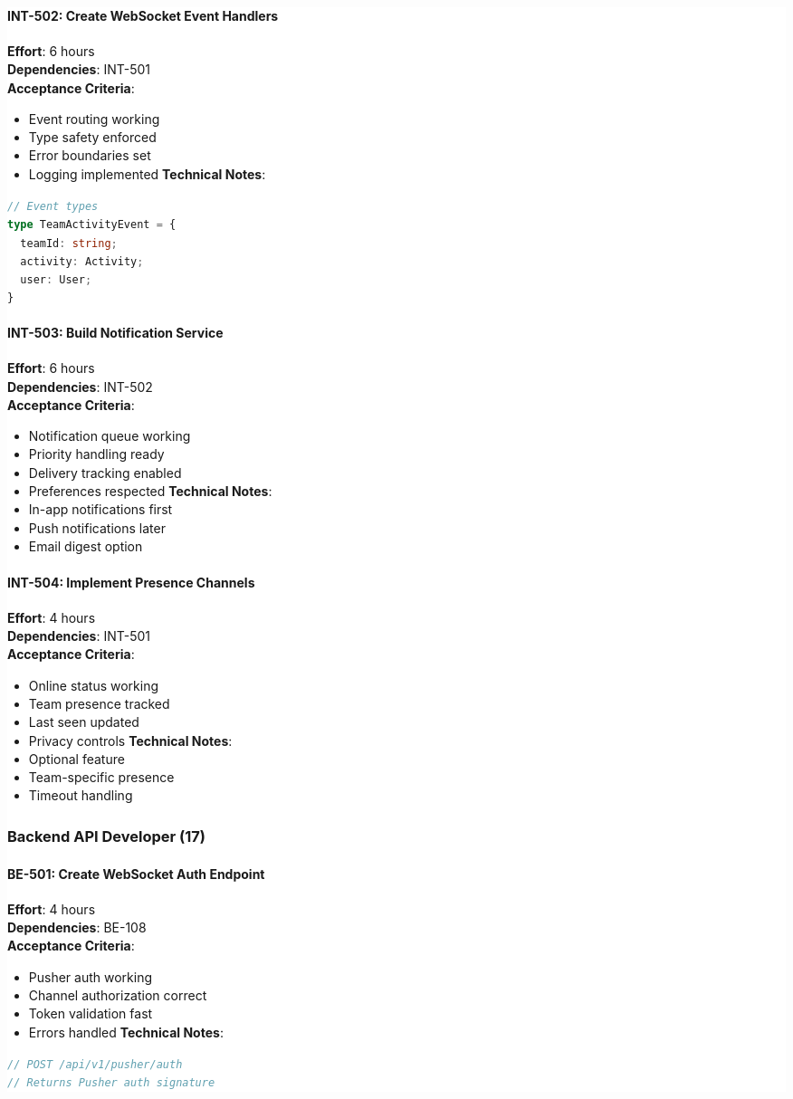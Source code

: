 #### INT-502: Create WebSocket Event Handlers
**Effort**: 6 hours  
**Dependencies**: INT-501  
**Acceptance Criteria**:
- Event routing working
- Type safety enforced
- Error boundaries set
- Logging implemented
**Technical Notes**:
```typescript
// Event types
type TeamActivityEvent = {
  teamId: string;
  activity: Activity;
  user: User;
}
```

#### INT-503: Build Notification Service
**Effort**: 6 hours  
**Dependencies**: INT-502  
**Acceptance Criteria**:
- Notification queue working
- Priority handling ready
- Delivery tracking enabled
- Preferences respected
**Technical Notes**:
- In-app notifications first
- Push notifications later
- Email digest option

#### INT-504: Implement Presence Channels
**Effort**: 4 hours  
**Dependencies**: INT-501  
**Acceptance Criteria**:
- Online status working
- Team presence tracked
- Last seen updated
- Privacy controls
**Technical Notes**:
- Optional feature
- Team-specific presence
- Timeout handling

### Backend API Developer (17)

#### BE-501: Create WebSocket Auth Endpoint
**Effort**: 4 hours  
**Dependencies**: BE-108  
**Acceptance Criteria**:
- Pusher auth working
- Channel authorization correct
- Token validation fast
- Errors handled
**Technical Notes**:
```typescript
// POST /api/v1/pusher/auth
// Returns Pusher auth signature
```
